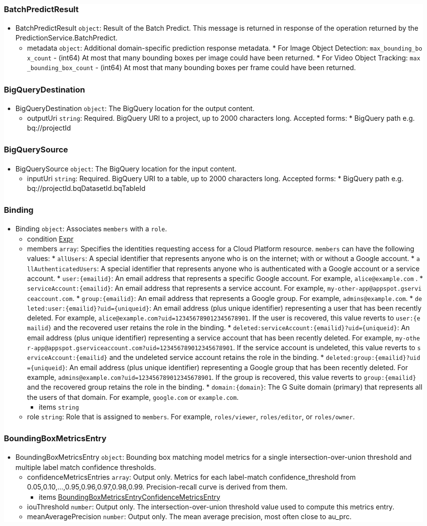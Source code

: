 ### BatchPredictResult
* BatchPredictResult `object`: Result of the Batch Predict. This message is returned in response of the operation returned by the PredictionService.BatchPredict.
  * metadata `object`: Additional domain-specific prediction response metadata. * For Image Object Detection: `max_bounding_box_count` - (int64) At most that many bounding boxes per image could have been returned. * For Video Object Tracking: `max_bounding_box_count` - (int64) At most that many bounding boxes per frame could have been returned.

### BigQueryDestination
* BigQueryDestination `object`: The BigQuery location for the output content.
  * outputUri `string`: Required. BigQuery URI to a project, up to 2000 characters long. Accepted forms: * BigQuery path e.g. bq://projectId

### BigQuerySource
* BigQuerySource `object`: The BigQuery location for the input content.
  * inputUri `string`: Required. BigQuery URI to a table, up to 2000 characters long. Accepted forms: * BigQuery path e.g. bq://projectId.bqDatasetId.bqTableId

### Binding
* Binding `object`: Associates `members` with a `role`.
  * condition [Expr](#expr)
  * members `array`: Specifies the identities requesting access for a Cloud Platform resource. `members` can have the following values: * `allUsers`: A special identifier that represents anyone who is on the internet; with or without a Google account. * `allAuthenticatedUsers`: A special identifier that represents anyone who is authenticated with a Google account or a service account. * `user:{emailid}`: An email address that represents a specific Google account. For example, `alice@example.com` . * `serviceAccount:{emailid}`: An email address that represents a service account. For example, `my-other-app@appspot.gserviceaccount.com`. * `group:{emailid}`: An email address that represents a Google group. For example, `admins@example.com`. * `deleted:user:{emailid}?uid={uniqueid}`: An email address (plus unique identifier) representing a user that has been recently deleted. For example, `alice@example.com?uid=123456789012345678901`. If the user is recovered, this value reverts to `user:{emailid}` and the recovered user retains the role in the binding. * `deleted:serviceAccount:{emailid}?uid={uniqueid}`: An email address (plus unique identifier) representing a service account that has been recently deleted. For example, `my-other-app@appspot.gserviceaccount.com?uid=123456789012345678901`. If the service account is undeleted, this value reverts to `serviceAccount:{emailid}` and the undeleted service account retains the role in the binding. * `deleted:group:{emailid}?uid={uniqueid}`: An email address (plus unique identifier) representing a Google group that has been recently deleted. For example, `admins@example.com?uid=123456789012345678901`. If the group is recovered, this value reverts to `group:{emailid}` and the recovered group retains the role in the binding. * `domain:{domain}`: The G Suite domain (primary) that represents all the users of that domain. For example, `google.com` or `example.com`. 
    * items `string`
  * role `string`: Role that is assigned to `members`. For example, `roles/viewer`, `roles/editor`, or `roles/owner`.

### BoundingBoxMetricsEntry
* BoundingBoxMetricsEntry `object`: Bounding box matching model metrics for a single intersection-over-union threshold and multiple label match confidence thresholds.
  * confidenceMetricsEntries `array`: Output only. Metrics for each label-match confidence_threshold from 0.05,0.10,...,0.95,0.96,0.97,0.98,0.99. Precision-recall curve is derived from them.
    * items [BoundingBoxMetricsEntryConfidenceMetricsEntry](#boundingboxmetricsentryconfidencemetricsentry)
  * iouThreshold `number`: Output only. The intersection-over-union threshold value used to compute this metrics entry.
  * meanAveragePrecision `number`: Output only. The mean average precision, most often close to au_prc.
